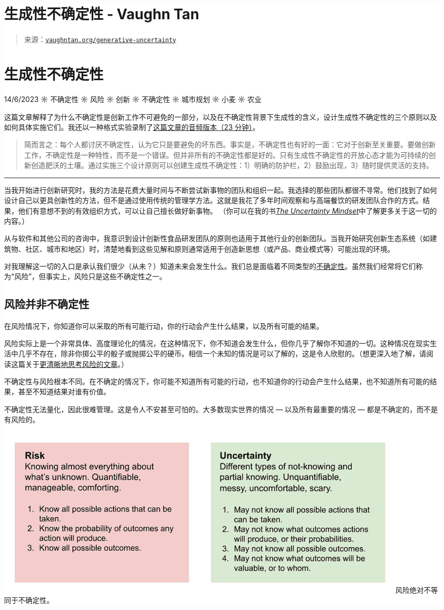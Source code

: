 

# 生成性不确定性 - Vaughn Tan

> 来源：[`vaughntan.org/generative-uncertainty`](https://vaughntan.org/generative-uncertainty)

# 生成性不确定性

14/6/2023 ☼ 不确定性 ☼ 风险 ☼ 创新 ☼ 不确定性 ☼ 城市规划 ☼ 小麦 ☼ 农业

这篇文章解释了为什么不确定性是创新工作不可避免的一部分，以及在不确定性背景下生成性的含义，设计生成性不确定性的三个原则以及如何具体实施它们。我还以一种格式实验录制了[这篇文章的音频版本（23 分钟）](https://uncertaintymindset.substack.com/p/generative-uncertainty)。

> 简而言之：每个人都讨厌不确定性，认为它只是要避免的坏东西。事实是，不确定性也有好的一面：它对于创新至关重要。要做创新工作，不确定性是一种特性，而不是一个错误。但并非所有的不确定性都是好的。只有生成性不确定性的开放心态才能为可持续的创新创造肥沃的土壤。通过实施三个设计原则可以创建生成性不确定性：1）明确的防护栏，2）鼓励出现，3）随时提供灵活的支持。

* * *

当我开始进行创新研究时，我的方法是花费大量时间与不断尝试新事物的团队和组织一起。我选择的那些团队都很不寻常。他们找到了如何设计自己以更具创新性的方法，但不是通过使用传统的管理学方法。这就是我花了多年时间观察和与高端餐饮的研发团队合作的方式。结果，他们有意想不到的有效组织方式，可以让自己擅长做好新事物。 （你可以在我的书[*The Uncertainty Mindset*](https://uncertaintymindset.org/)中了解更多关于这一切的内容。）

从与软件和其他公司的咨询中，我意识到设计创新性食品研发团队的原则也适用于其他行业的创新团队。当我开始研究创新生态系统（如建筑物、社区、城市和地区）时，清楚地看到这些见解和原则通常适用于创造新思想（或产品、商业模式等）可能出现的环境。

对我理解这一切的入口是承认我们很少（从未？）知道未来会发生什么。我们总是面临着不同类型的[不确定性](https://vaughntan.org/introducing-not-knowing)。虽然我们经常将它们称为“风险”，但事实上，风险只是这些不确定性之一。

## 风险并非不确定性

在风险情况下，你知道你可以采取的所有可能行动，你的行动会产生什么结果，以及所有可能的结果。

风险实际上是一个非常具体、高度理论化的情况，在这种情况下，你不知道会发生什么，但你几乎了解你不知道的一切。这种情况在现实生活中几乎不存在，除非你掷公平的骰子或抛掷公平的硬币。相信一个未知的情况是可以了解的，这是令人欣慰的。（想更深入地了解，请阅读这篇关于[更清晰地思考风险的文章](https://vaughntan.org/how-to-think-more-clearly-about-risk)。）

不确定性与风险根本不同。在不确定的情况下，你可能不知道所有可能的行动，也不知道你的行动会产生什么结果，也不知道所有可能的结果，甚至不知道结果对谁有价值。

不确定性无法量化，因此很难管理。这是令人不安甚至可怕的。大多数现实世界的情况 — 以及所有最重要的情况 — 都是不确定的，而不是有风险的。

![风险绝对不等同于不确定性。](img/9d370c0fd53fa6da73c47bba58d5dee6.png)风险绝对不等同于不确定性。
